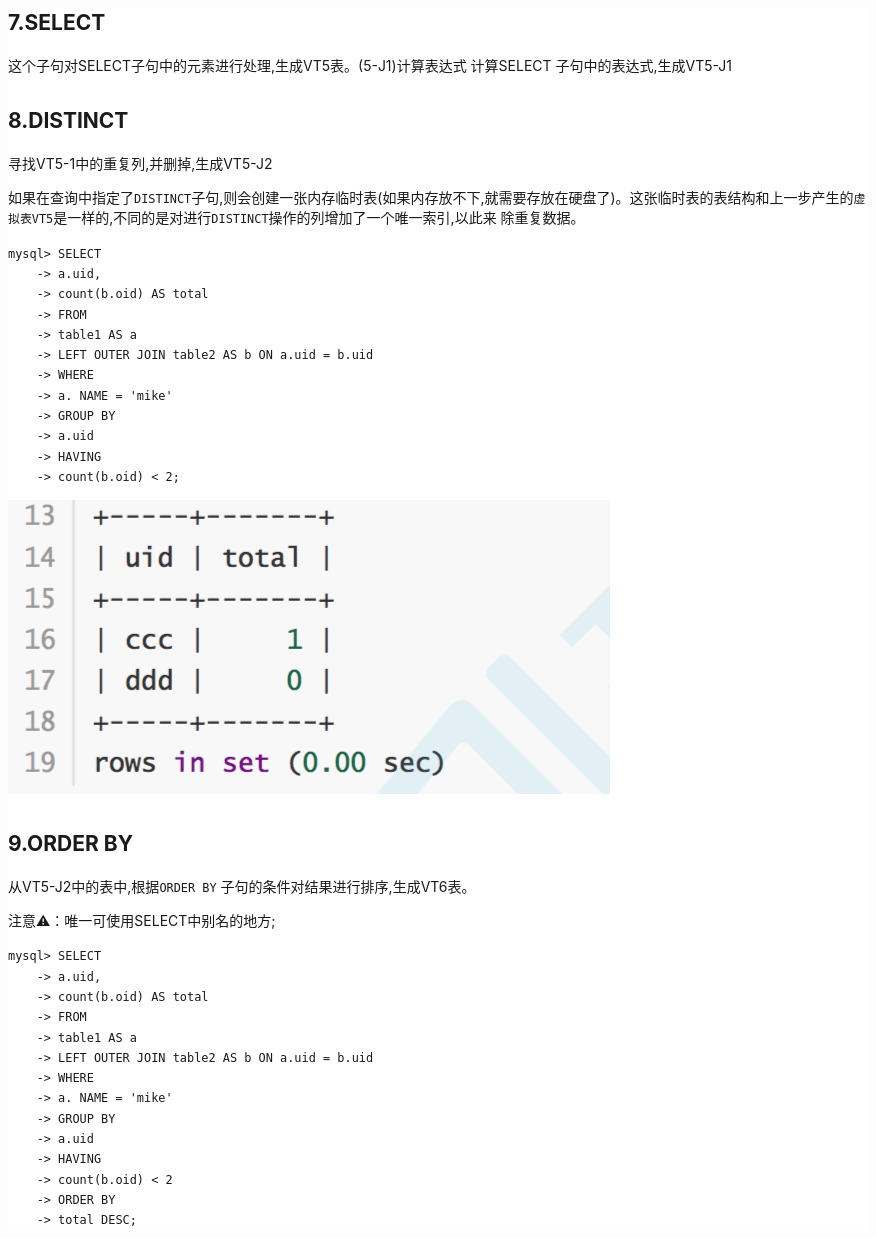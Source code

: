 ## 7.SELECT

这个子句对SELECT子句中的元素进行处理,生成VT5表。(5-J1)计算表达式 计算SELECT 子句中的表达式,生成VT5-J1

## 8.DISTINCT

寻找VT5-1中的重复列,并删掉,生成VT5-J2 

​	如果在查询中指定了`DISTINCT`子句,则会创建一张内存临时表(如果内存放不下,就需要存放在硬盘了)。这张临时表的表结构和上一步产生的`虚拟表VT5`是一样的,不同的是对进行`DISTINCT`操作的列增加了一个唯一索引,以此来 除重复数据。 

```mysql
mysql> SELECT
    -> a.uid,
    -> count(b.oid) AS total
    -> FROM
    -> table1 AS a
    -> LEFT OUTER JOIN table2 AS b ON a.uid = b.uid
    -> WHERE
    -> a. NAME = 'mike'
    -> GROUP BY
    -> a.uid
    -> HAVING
    -> count(b.oid) < 2;
```

![image-20191018110028701](../assets-images/image-20191018110028701.png)

## 9.ORDER BY

从VT5-J2中的表中,根据`ORDER BY` 子句的条件对结果进行排序,生成VT6表。

注意⚠️：唯一可使用SELECT中别名的地方;

```mysql
mysql> SELECT
    -> a.uid,
    -> count(b.oid) AS total
    -> FROM
    -> table1 AS a
    -> LEFT OUTER JOIN table2 AS b ON a.uid = b.uid
    -> WHERE
    -> a. NAME = 'mike'
    -> GROUP BY
    -> a.uid
    -> HAVING
    -> count(b.oid) < 2
    -> ORDER BY
    -> total DESC;
```
